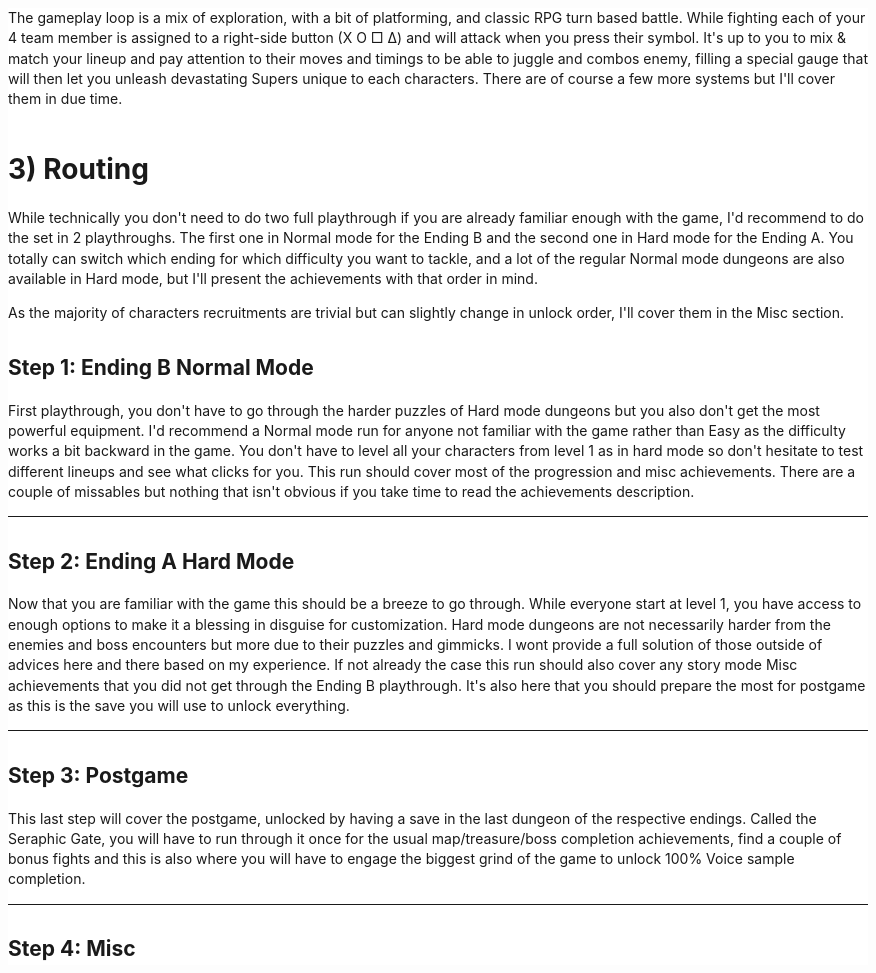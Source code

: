 The gameplay loop is a mix of exploration, with a bit of platforming, and classic RPG turn based battle. While fighting each of your 4 team member is assigned to a right-side button (X O □ ∆) and will attack when you press their symbol. It's up to you to mix & match your lineup and pay attention to their moves and timings to be able to juggle and combos enemy, filling a special gauge that will then let you unleash devastating Supers unique to each characters. There are of course a few more systems but I'll cover them in due time. 

# 3) Routing

While technically you don't need to do two full playthrough if you are already familiar enough with the game, I'd recommend to do the set in 2 playthroughs. The first one in Normal mode for the Ending B and the second one in Hard mode for the Ending A. You totally can switch which ending for which difficulty you want to tackle, and a lot of the regular Normal mode dungeons are also available in Hard mode, but I'll present the achievements with that order in mind.

As the majority of characters recruitments are trivial but can slightly change in unlock order, I'll cover them in the Misc section.

## Step 1: Ending B Normal Mode

First playthrough, you don't have to go through the harder puzzles of Hard mode dungeons but you also don't get the most powerful equipment. I'd recommend a Normal mode run for anyone not familiar with the game rather than Easy as the difficulty works a bit backward in the game. You don't have to level all your characters from level 1 as in hard mode so don't hesitate to test different lineups and see what clicks for you. This run should cover most of the progression and misc achievements. There are a couple of missables but nothing that isn't obvious if you take time to read the achievements description.
***

## Step 2: Ending A Hard Mode

Now that you are familiar with the game this should be a breeze to go through. While everyone start at level 1, you have access to enough options to make it a blessing in disguise for customization. Hard mode dungeons are not necessarily harder from the enemies and boss encounters but more due to their puzzles and gimmicks. I wont provide a full solution of those outside of advices here and there based on my experience. If not already the case this run should also cover any story mode Misc achievements that you did not get through the Ending B playthrough. It's also here that you should prepare the most for postgame as this is the save you will use to unlock everything. 

***

## Step 3: Postgame

This last step will cover the postgame, unlocked by having a save in the last dungeon of the respective endings. Called the Seraphic Gate, you will have to run through it once for the usual map/treasure/boss completion achievements, find a couple of bonus fights and this is also where you will have to engage the biggest grind of the game to unlock 100% Voice sample completion. 

***

## Step 4: Misc
